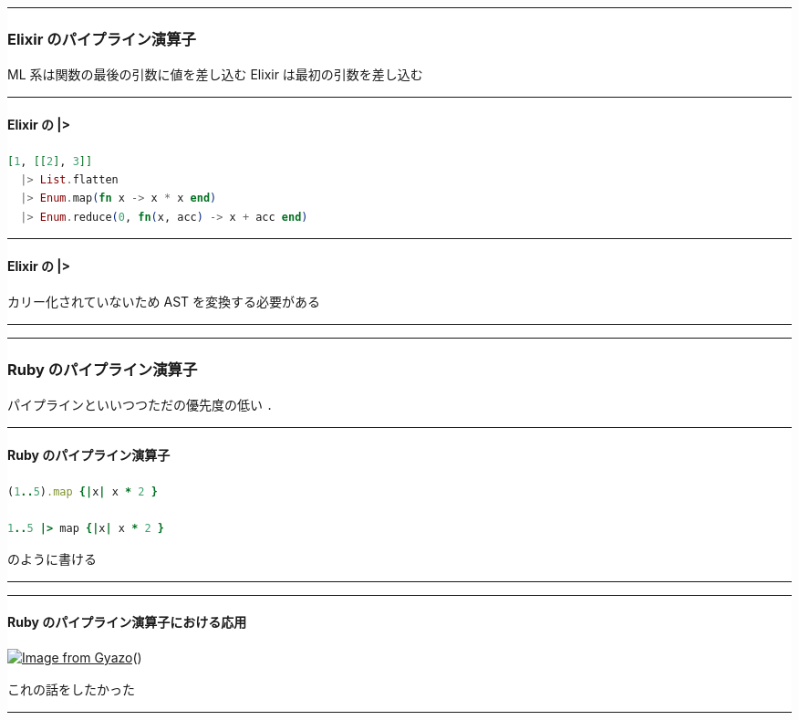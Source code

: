 
---

### Elixir のパイプライン演算子

ML 系は関数の最後の引数に値を差し込む
Elixir は最初の引数を差し込む

---

#### Elixir の |>

```elixir
[1, [[2], 3]]
  |> List.flatten
  |> Enum.map(fn x -> x * x end)
  |> Enum.reduce(0, fn(x, acc) -> x + acc end)
```

---

#### Elixir の |>

カリー化されていないため AST を変換する必要がある

---

---

### Ruby のパイプライン演算子

パイプラインといいつつただの優先度の低い `.`

---

#### Ruby のパイプライン演算子

```ruby
(1..5).map {|x| x * 2 }

1..5 |> map {|x| x * 2 }
```

のように書ける

---

---

#### Ruby のパイプライン演算子における応用

[![Image from Gyazo](https://i.gyazo.com/4ecb8454c6bfc9d8470cb6c118129d21.png)](https://twitter.com/hanachin_/status/1139406434846695430)()

これの話をしたかった

---
